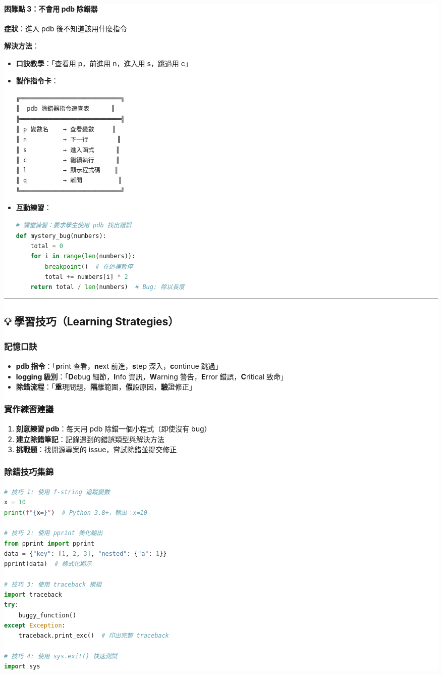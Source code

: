 #### 困難點 3：不會用 pdb 除錯器
**症狀**：進入 pdb 後不知道該用什麼指令

**解決方法**：
- **口訣教學**：「查看用 p，前進用 n，進入用 s，跳過用 c」
- **製作指令卡**：
  ```
  ╔════════════════════════════╗
  ║  pdb 除錯器指令速查表      ║
  ╠════════════════════════════╣
  ║ p 變數名    → 查看變數     ║
  ║ n          → 下一行        ║
  ║ s          → 進入函式      ║
  ║ c          → 繼續執行      ║
  ║ l          → 顯示程式碼    ║
  ║ q          → 離開          ║
  ╚════════════════════════════╝
  ```

- **互動練習**：
  ```python
  # 課堂練習：要求學生使用 pdb 找出錯誤
  def mystery_bug(numbers):
      total = 0
      for i in range(len(numbers)):
          breakpoint()  # 在這裡暫停
          total += numbers[i] * 2
      return total / len(numbers)  # Bug: 除以長度
  ```

---

## 💡 學習技巧（Learning Strategies）

### 記憶口訣
- **pdb 指令**：「**p**rint 查看，**n**ext 前進，**s**tep 深入，**c**ontinue 跳過」
- **logging 級別**：「**D**ebug 細節，**I**nfo 資訊，**W**arning 警告，**E**rror 錯誤，**C**ritical 致命」
- **除錯流程**：「**重**現問題，**隔**離範圍，**假**設原因，**驗**證修正」

### 實作練習建議
1. **刻意練習 pdb**：每天用 pdb 除錯一個小程式（即使沒有 bug）
2. **建立除錯筆記**：記錄遇到的錯誤類型與解決方法
3. **挑戰題**：找開源專案的 issue，嘗試除錯並提交修正

### 除錯技巧集錦
```python
# 技巧 1: 使用 f-string 追蹤變數
x = 10
print(f"{x=}")  # Python 3.8+，輸出：x=10

# 技巧 2: 使用 pprint 美化輸出
from pprint import pprint
data = {"key": [1, 2, 3], "nested": {"a": 1}}
pprint(data)  # 格式化顯示

# 技巧 3: 使用 traceback 模組
import traceback
try:
    buggy_function()
except Exception:
    traceback.print_exc()  # 印出完整 traceback

# 技巧 4: 使用 sys.exit() 快速測試
import sys
```